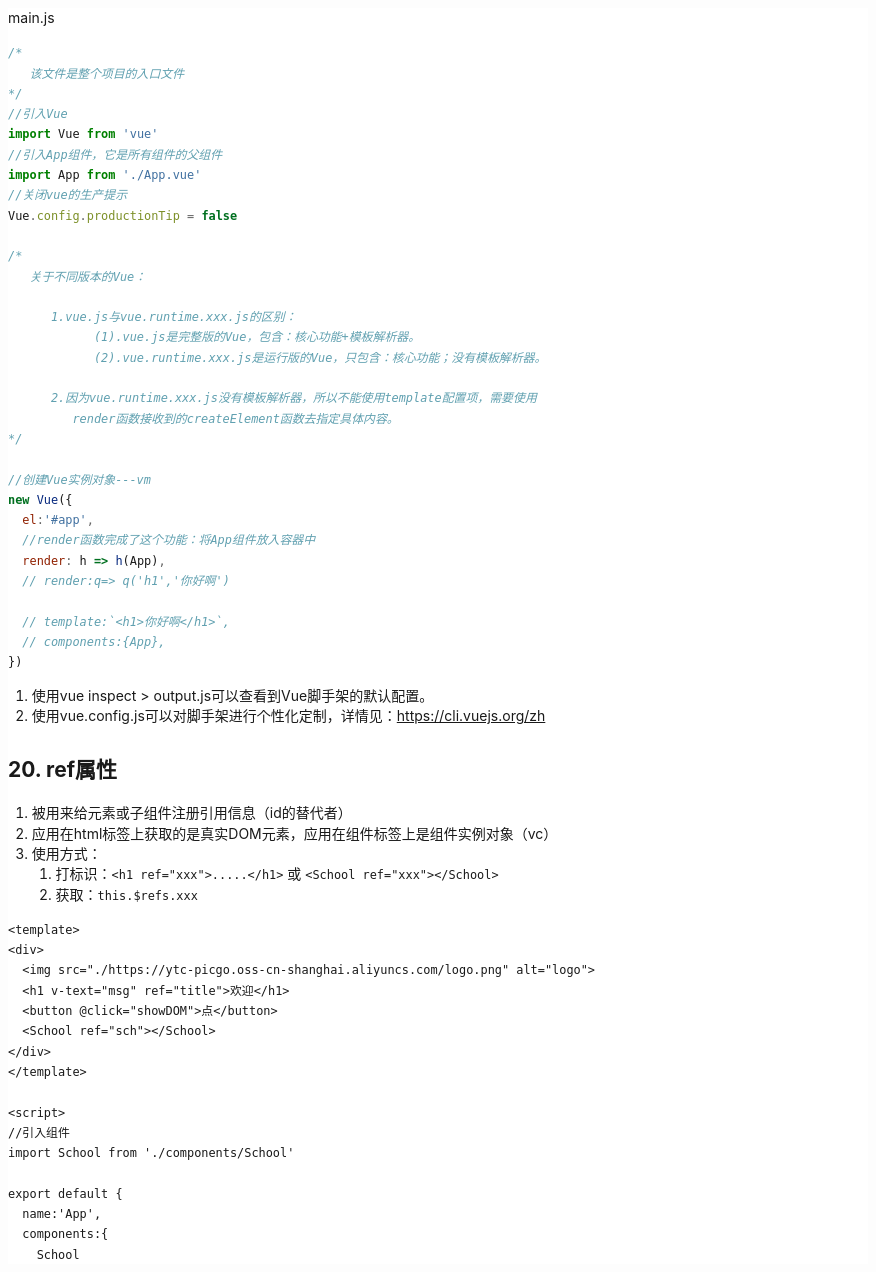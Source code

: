 main.js

```js
/* 
   该文件是整个项目的入口文件
*/
//引入Vue
import Vue from 'vue'
//引入App组件，它是所有组件的父组件
import App from './App.vue'
//关闭vue的生产提示
Vue.config.productionTip = false

/* 
   关于不同版本的Vue：
   
      1.vue.js与vue.runtime.xxx.js的区别：
            (1).vue.js是完整版的Vue，包含：核心功能+模板解析器。
            (2).vue.runtime.xxx.js是运行版的Vue，只包含：核心功能；没有模板解析器。

      2.因为vue.runtime.xxx.js没有模板解析器，所以不能使用template配置项，需要使用
         render函数接收到的createElement函数去指定具体内容。
*/

//创建Vue实例对象---vm
new Vue({
  el:'#app',
  //render函数完成了这个功能：将App组件放入容器中
  render: h => h(App),
  // render:q=> q('h1','你好啊')

  // template:`<h1>你好啊</h1>`,
  // components:{App},
})
```

1. 使用vue inspect > output.js可以查看到Vue脚手架的默认配置。
2. 使用vue.config.js可以对脚手架进行个性化定制，详情见：https://cli.vuejs.org/zh

## 20. ref属性

1. 被用来给元素或子组件注册引用信息（id的替代者）
2. 应用在html标签上获取的是真实DOM元素，应用在组件标签上是组件实例对象（vc）
3. 使用方式：
   1. 打标识：```<h1 ref="xxx">.....</h1>``` 或 ```<School ref="xxx"></School>```
   2. 获取：```this.$refs.xxx```

```vue
<template>
<div>
  <img src="./https://ytc-picgo.oss-cn-shanghai.aliyuncs.com/logo.png" alt="logo">
  <h1 v-text="msg" ref="title">欢迎</h1>
  <button @click="showDOM">点</button>
  <School ref="sch"></School>
</div>
</template>

<script>
//引入组件
import School from './components/School'

export default {
  name:'App',
  components:{
    School
```